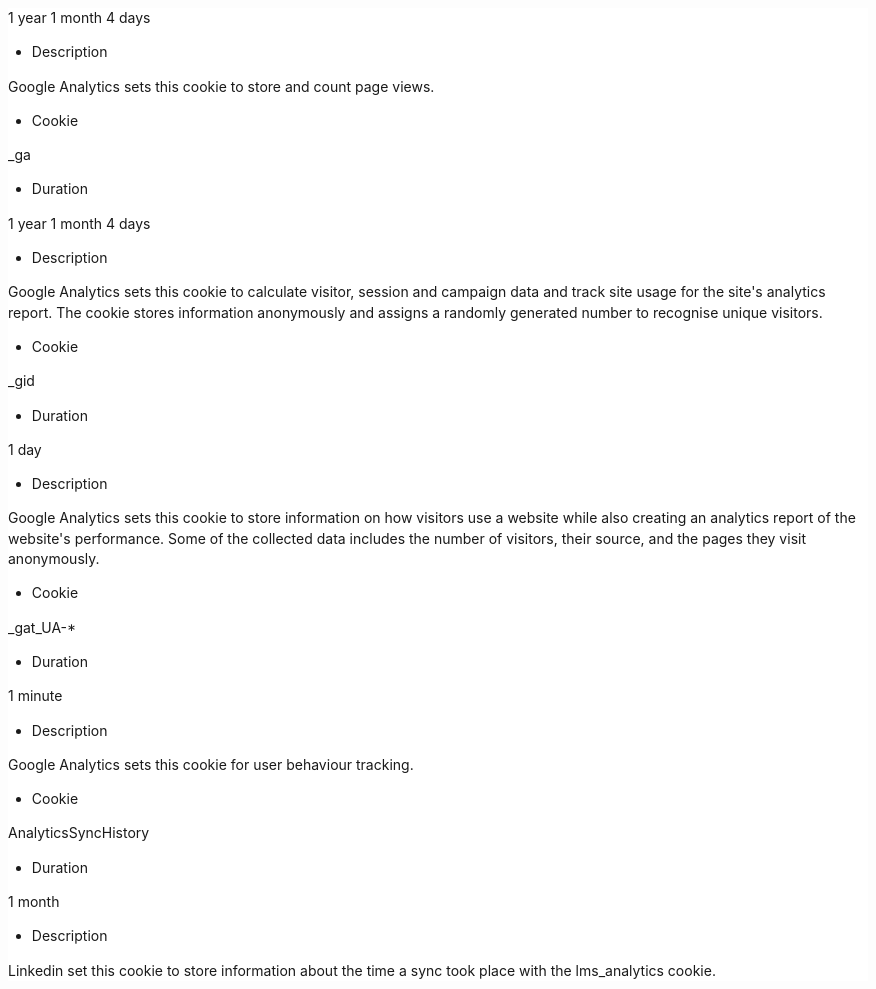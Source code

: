 1 year 1 month 4 days

  * Description

Google Analytics sets this cookie to store and count page views.



  * Cookie

_ga

  * Duration

1 year 1 month 4 days

  * Description

Google Analytics sets this cookie to calculate visitor, session and campaign data and track site usage for the site's analytics report. The cookie stores information anonymously and assigns a randomly generated number to recognise unique visitors.



  * Cookie

_gid

  * Duration

1 day

  * Description

Google Analytics sets this cookie to store information on how visitors use a website while also creating an analytics report of the website's performance. Some of the collected data includes the number of visitors, their source, and the pages they visit anonymously.



  * Cookie

_gat_UA-*

  * Duration

1 minute

  * Description

Google Analytics sets this cookie for user behaviour tracking. 



  * Cookie

AnalyticsSyncHistory

  * Duration

1 month

  * Description

Linkedin set this cookie to store information about the time a sync took place with the lms_analytics cookie.
